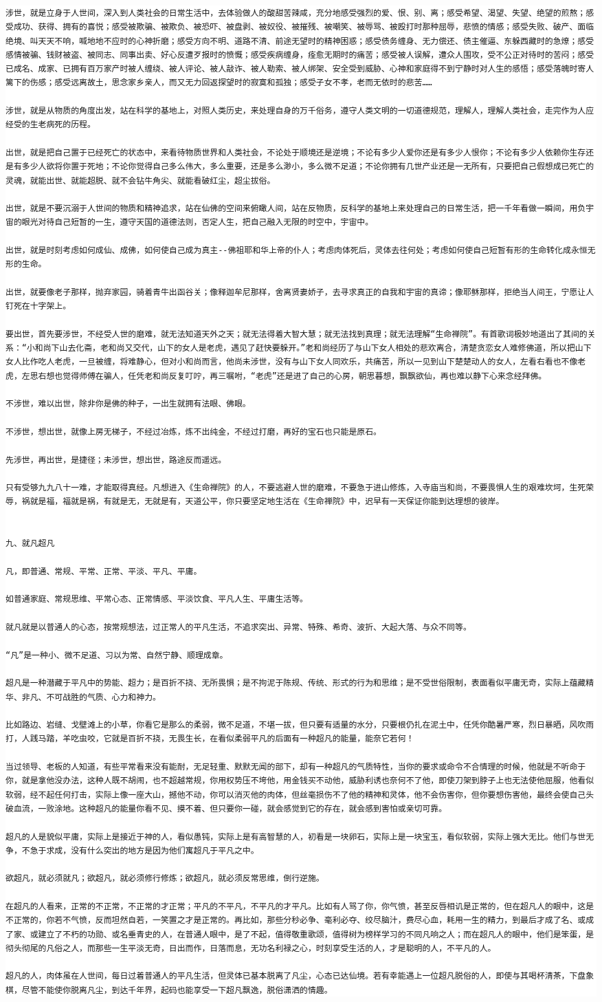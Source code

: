     涉世，就是立身于人世间，深入到人类社会的日常生活中，去体验做人的酸甜苦辣咸，充分地感受强烈的爱、恨、别、离；感受希望、渴望、失望、绝望的煎熬；感受成功、获得、拥有的喜悦；感受被欺骗、被欺负、被恐吓、被盘剥、被奴役、被摧残、被嘲笑、被辱骂、被殴打时那种屈辱，悲愤的情感；感受失败、破产、面临绝境、叫天天不响，喊地地不应时的心神折磨；感受方向不明、道路不清、前途无望时的精神困惑；感受债务缠身、无力偿还、债主催逼、东躲西藏时的急燎；感受感情被骗、钱财被盗、被同志、同事出卖、好心反遭歹报时的愤慨；感受疾病缠身，痊愈无期时的痛苦；感受被人误解，遭众人围攻，受不公正对待时的苦闷；感受已成名、成家、已拥有百万家产时被人缠绕、被人评论、被人敲诈、被人勒索、被人绑架、安全受到威胁、心神和家庭得不到宁静时对人生的感悟；感受落魄时寄人篱下的伤感；感受远离故土，思念家乡亲人，而又无力回返探望时的寂寞和孤独；感受子女不孝，老而无依时的悲苦……

    涉世，就是从物质的角度出发，站在科学的基地上，对照人类历史，来处理自身的万千俗务，遵守人类文明的一切道德规范，理解人，理解人类社会，走完作为人应经受的生老病死的历程。

    出世，就是把自己置于已经死亡的状态中，来看待物质世界和人类社会，不论处于顺境还是逆境；不论有多少人爱你还是有多少人恨你；不论有多少人依赖你生存还是有多少人欲将你置于死地；不论你觉得自己多么伟大，多么重要，还是多么渺小，多么微不足道；不论你拥有几世产业还是一无所有，只要把自己假想成已死亡的灵魂，就能出世、就能超脱、就不会钻牛角尖、就能看破红尘，超尘拔俗。

    出世，就是不要沉溺于人世间的物质和精神追求，站在仙佛的空间来俯瞰人间，站在反物质，反科学的基地上来处理自己的日常生活，把一千年看做一瞬间，用负宇宙的眼光对待自己短暂的一生，遵守天国的道德法则，否定人生，把自己融入无限的时空中，宇宙中。

    出世，就是时刻考虑如何成仙、成佛，如何使自己成为真主--佛祖耶和华上帝的仆人；考虑肉体死后，灵体去往何处；考虑如何使自己短暂有形的生命转化成永恒无形的生命。

    出世，就要像老子那样，抛弃家园，骑着青牛出函谷关；像释迦牟尼那样，舍离贤妻娇子，去寻求真正的自我和宇宙的真谛；像耶稣那样，拒绝当人间王，宁愿让人钉死在十字架上。

    要出世，首先要涉世，不经受人世的磨难，就无法知道天外之天；就无法得着大智大慧；就无法找到真理；就无法理解“生命禅院”。有首歌词极妙地道出了其间的关系：“小和尚下山去化斋，老和尚又交代，山下的女人是老虎，遇见了赶快要躲开。”老和尚经历了与山下女人相处的悲欢离合，清楚贪恋女人难修佛道，所以把山下女人比作吃人老虎，一旦被缠，将难静心，但对小和尚而言，他尚未涉世，没有与山下女人同欢乐，共痛苦，所以一见到山下楚楚动人的女人，左看右看也不像老虎，左思右想也觉得师傅在骗人，任凭老和尚反复叮咛，再三嘱咐，“老虎”还是进了自己的心房，朝思暮想，飘飘欲仙，再也难以静下心来念经拜佛。

    不涉世，难以出世，除非你是佛的种子，一出生就拥有法眼、佛眼。

    不涉世，想出世，就像上房无梯子，不经过冶炼，炼不出纯金，不经过打磨，再好的宝石也只能是原石。

    先涉世，再出世，是捷径；未涉世，想出世，路途反而遥远。

    只有受够九九八十一难，才能取得真经。凡想进入《生命禅院》的人，不要逃避人世的磨难，不要急于进山修炼，入寺庙当和尚，不要畏惧人生的艰难坎坷，生死荣辱，祸就是福，福就是祸，有就是无，无就是有，天道公平，你只要坚定地生活在《生命禅院》中，迟早有一天保证你能到达理想的彼岸。


    九、就凡超凡

    凡，即普通、常规、平常、正常、平淡、平凡、平庸。

    如普通家庭、常规思维、平常心态、正常情感、平淡饮食、平凡人生、平庸生活等。

    就凡就是以普通人的心态，按常规想法，过正常人的平凡生活，不追求突出、异常、特殊、希奇、波折、大起大落、与众不同等。

    “凡”是一种小、微不足道、习以为常、自然宁静、顺理成章。

    超凡是一种潜藏于平凡中的势能、超力；是百折不挠、无所畏惧；是不拘泥于陈规、传统、形式的行为和思维；是不受世俗限制，表面看似平庸无奇，实际上蕴藏精华、非凡、不可战胜的气质、心力和神力。

    比如路边、岩缝、戈壁滩上的小草，你看它是那么的柔弱，微不足道，不堪一拔，但只要有适量的水分，只要根仍扎在泥土中，任凭你酷暑严寒，烈日暴晒，风吹雨打，人践马踏，羊吃虫咬，它就是百折不挠，无畏生长，在看似柔弱平凡的后面有一种超凡的能量，能奈它若何！

    当过领导、老板的人知道，有些平常看来没有能耐，无足轻重、默默无闻的部下，却有一种超凡的气质特性，当你的要求或命令不合情理的时候，他就是不听命于你，就是拿他没办法，这种人既不胡闹，也不超越常规，你用权势压不垮他，用金钱买不动他，威胁利诱也奈何不了他，即使刀架到脖子上也无法使他屈服，他看似软弱，经不起任何打击，实际上像一座大山，撼他不动，你可以消灭他的肉体，但丝毫损伤不了他的精神和灵体，他不会伤害你，但你要想伤害他，最终会使自己头破血流，一败涂地。这种超凡的能量你看不见、摸不着、但只要你一碰，就会感觉到它的存在，就会感到害怕或亲切可靠。

    超凡的人是貌似平庸，实际上是接近于神的人，看似愚钝，实际上是有高智慧的人，初看是一块卵石，实际上是一块宝玉，看似软弱，实际上强大无比。他们与世无争，不急于求成，没有什么突出的地方是因为他们寓超凡于平凡之中。

    欲超凡，就必须就凡；欲超凡，就必须修行修炼；欲超凡，就必须反常思维，倒行逆施。

    在超凡的人看来，正常的不正常，不正常的才正常；平凡的不平凡，不平凡的才平凡。比如有人骂了你，你气愤，甚至反唇相讥是正常的，但在超凡人的眼中，这是不正常的，你若不气愤，反而坦然自若，一笑置之才是正常的。再比如，那些分秒必争、毫利必夺、绞尽脑汁，费尽心血，耗用一生的精力，到最后才成了名、或成了家、或建立了不朽的功勋、或名垂青史的人，在普通人眼中，是了不起，值得敬重歌颂，值得树为榜样学习的不同凡响之人；而在超凡人的眼中，他们是笨蛋，是彻头彻尾的凡俗之人，而那些一生平淡无奇，日出而作，日落而息，无功名利禄之心，时刻享受生活的人，才是聪明的人，不平凡的人。

    超凡的人，肉体虽在人世间，每日过着普通人的平凡生活，但灵体已基本脱离了凡尘，心态已达仙境。若有幸能遇上一位超凡脱俗的人，即使与其喝杯清茶，下盘象棋，尽管不能使你脱离凡尘，到达千年界，起码也能享受一下超凡飘逸，脱俗潇洒的情趣。
